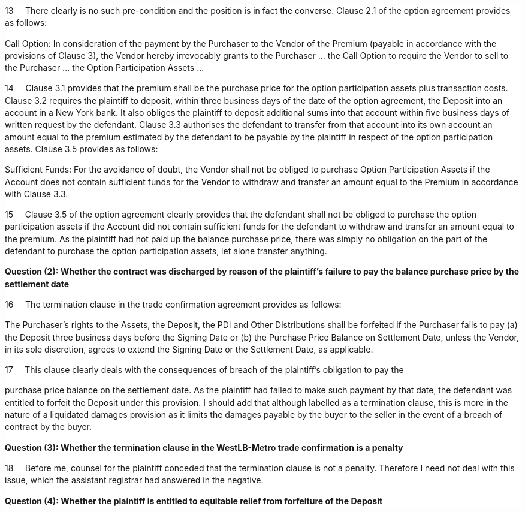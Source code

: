 13     There clearly is no such pre-condition and the position is in fact the converse. Clause 2.1 of the option agreement provides as follows: 

 Call Option: In consideration of the payment by the Purchaser to the Vendor of the Premium (payable in accordance with the provisions of Clause 3), the Vendor hereby irrevocably grants to the Purchaser ... the Call Option to require the Vendor to sell to the Purchaser ... the Option Participation Assets ... 

14     Clause 3.1 provides that the premium shall be the purchase price for the option participation assets plus transaction costs. Clause 3.2 requires the plaintiff to deposit, within three business days of the date of the option agreement, the Deposit into an account in a New York bank. It also obliges the plaintiff to deposit additional sums into that account within five business days of written request by the defendant. Clause 3.3 authorises the defendant to transfer from that account into its own account an amount equal to the premium estimated by the defendant to be payable by the plaintiff in respect of the option participation assets. Clause 3.5 provides as follows: 

 Sufficient Funds: For the avoidance of doubt, the Vendor shall not be obliged to purchase Option Participation Assets if the Account does not contain sufficient funds for the Vendor to withdraw and transfer an amount equal to the Premium in accordance with Clause 3.3. 

15     Clause 3.5 of the option agreement clearly provides that the defendant shall not be obliged to purchase the option participation assets if the Account did not contain sufficient funds for the defendant to withdraw and transfer an amount equal to the premium. As the plaintiff had not paid up the balance purchase price, there was simply no obligation on the part of the defendant to purchase the option participation assets, let alone transfer anything. 

**Question (2): Whether the contract was discharged by reason of the plaintiff’s failure to pay the balance purchase price by the settlement date** 

16     The termination clause in the trade confirmation agreement provides as follows: 

 The Purchaser’s rights to the Assets, the Deposit, the PDI and Other Distributions shall be forfeited if the Purchaser fails to pay (a) the Deposit three business days before the Signing Date or (b) the Purchase Price Balance on Settlement Date, unless the Vendor, in its sole discretion, agrees to extend the Signing Date or the Settlement Date, as applicable. 

17     This clause clearly deals with the consequences of breach of the plaintiff’s obligation to pay the 


purchase price balance on the settlement date. As the plaintiff had failed to make such payment by that date, the defendant was entitled to forfeit the Deposit under this provision. I should add that although labelled as a termination clause, this is more in the nature of a liquidated damages provision as it limits the damages payable by the buyer to the seller in the event of a breach of contract by the buyer. 

**Question (3): Whether the termination clause in the WestLB-Metro trade confirmation is a penalty** 

18     Before me, counsel for the plaintiff conceded that the termination clause is not a penalty. Therefore I need not deal with this issue, which the assistant registrar had answered in the negative. 

**Question (4): Whether the plaintiff is entitled to equitable relief from forfeiture of the Deposit** 
